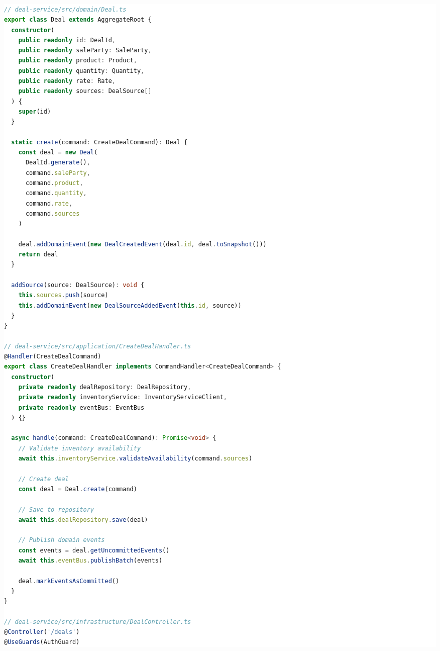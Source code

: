 ```typescript
// deal-service/src/domain/Deal.ts
export class Deal extends AggregateRoot {
  constructor(
    public readonly id: DealId,
    public readonly saleParty: SaleParty,
    public readonly product: Product,
    public readonly quantity: Quantity,
    public readonly rate: Rate,
    public readonly sources: DealSource[]
  ) {
    super(id)
  }

  static create(command: CreateDealCommand): Deal {
    const deal = new Deal(
      DealId.generate(),
      command.saleParty,
      command.product,
      command.quantity,
      command.rate,
      command.sources
    )
    
    deal.addDomainEvent(new DealCreatedEvent(deal.id, deal.toSnapshot()))
    return deal
  }

  addSource(source: DealSource): void {
    this.sources.push(source)
    this.addDomainEvent(new DealSourceAddedEvent(this.id, source))
  }
}

// deal-service/src/application/CreateDealHandler.ts
@Handler(CreateDealCommand)
export class CreateDealHandler implements CommandHandler<CreateDealCommand> {
  constructor(
    private readonly dealRepository: DealRepository,
    private readonly inventoryService: InventoryServiceClient,
    private readonly eventBus: EventBus
  ) {}

  async handle(command: CreateDealCommand): Promise<void> {
    // Validate inventory availability
    await this.inventoryService.validateAvailability(command.sources)
    
    // Create deal
    const deal = Deal.create(command)
    
    // Save to repository
    await this.dealRepository.save(deal)
    
    // Publish domain events
    const events = deal.getUncommittedEvents()
    await this.eventBus.publishBatch(events)
    
    deal.markEventsAsCommitted()
  }
}

// deal-service/src/infrastructure/DealController.ts
@Controller('/deals')
@UseGuards(AuthGuard)
```